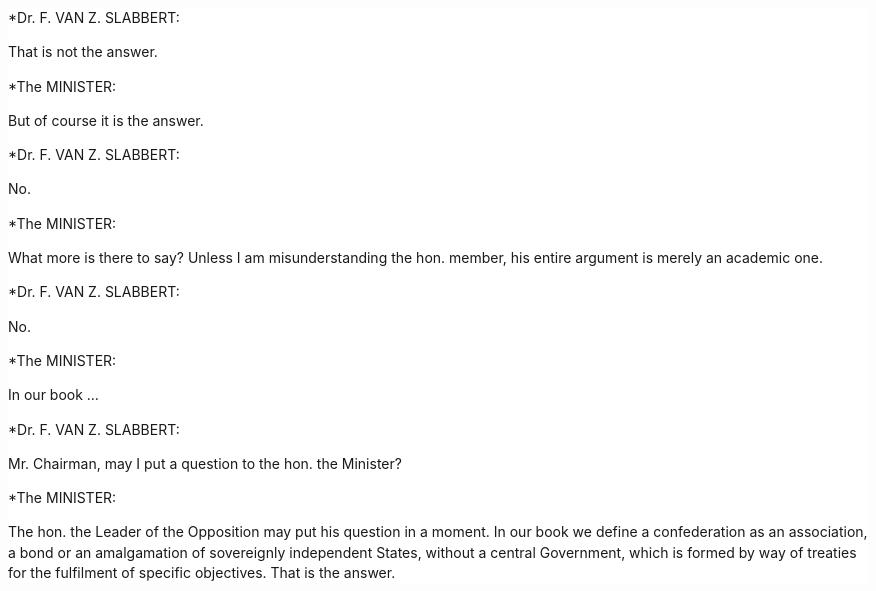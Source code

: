 </speech>

<speech by="#van_slabbert">

<from>*Dr. <person refersTo="hansard_za">F. VAN Z. SLABBERT</person>:</from>

<p>That is not the answer.</p>

</speech>

<speech by="#minister">

<from>*The <person refersTo="hansard_za">MINISTER</person>:</from>

<p>But of course it is the answer.</p>

</speech>

<speech by="#van_slabbert">

<from>*Dr. <person refersTo="hansard_za">F. VAN Z. SLABBERT</person>:</from>

<p>No.</p>

</speech>

<speech by="#minister">

<from>*The <person refersTo="hansard_za">MINISTER</person>:</from>

<p>What more is there to say? Unless I am misunderstanding the hon. member, his entire argument is merely an academic one.</p>

</speech>

<speech by="#van_slabbert">

<from>*Dr. <person refersTo="hansard_za">F. VAN Z. SLABBERT</person>:</from>

<p>No.</p>

</speech>

<speech by="#minister">

<from>*The <person refersTo="hansard_za">MINISTER</person>:</from>

<p>In our book &#x2026;</p>

</speech>

<speech by="#van_slabbert">

<from>*Dr. <person refersTo="hansard_za">F. VAN Z. SLABBERT</person>:</from>

<p>Mr. Chairman, may I put a question to the hon. the Minister?</p>

</speech>

<speech by="#minister">

<from>*The <person refersTo="hansard_za">MINISTER</person>:</from>

<p>The hon. the Leader of the Opposition may put his question in a moment. In our book we define a confederation as an association, a bond or an amalgamation of sovereignly independent States, without a central Government, which is formed by way of treaties for the fulfilment of specific objectives. That is the answer.</p>
